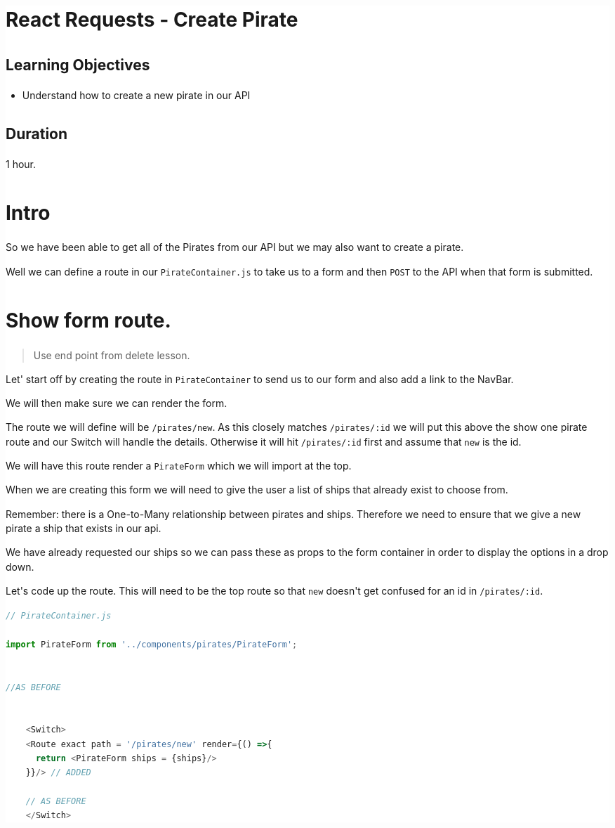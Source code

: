 # React Requests - Create Pirate

## Learning Objectives

- Understand how to create a new pirate in our API

## Duration
1 hour.

# Intro

So we have been able to get all of the Pirates from our API but we may also want to create a pirate.

Well we can define a route in our `PirateContainer.js` to take us to a form and then `POST` to the API when that form is submitted.

# Show form route.

> Use end point from delete lesson.

Let' start off by creating the route in `PirateContainer` to send us to our form and also add a link to the NavBar.

We will then make sure we can render the form.

The route we will define will be `/pirates/new`. As this closely matches `/pirates/:id` we will put this above the show one pirate route and our Switch will handle the details. Otherwise it will hit `/pirates/:id` first and assume that `new` is the id.

We will have this route render a `PirateForm` which we will import at the top.

When we are creating this form we will need to give the user a list of ships that already exist to choose from.

Remember: there is a One-to-Many relationship between pirates and ships. Therefore we need to ensure that we give a new pirate a ship that exists in our api.

We have already requested our ships so we can pass these as props to the form container in order to display the options in a drop down.

Let's code up the route. This will need to be the top route so that `new` doesn't get confused for an id in `/pirates/:id`.

```js
// PirateContainer.js

import PirateForm from '../components/pirates/PirateForm';


//AS BEFORE


    <Switch>
    <Route exact path = '/pirates/new' render={() =>{
      return <PirateForm ships = {ships}/>
    }}/> // ADDED

    // AS BEFORE
    </Switch>
```
